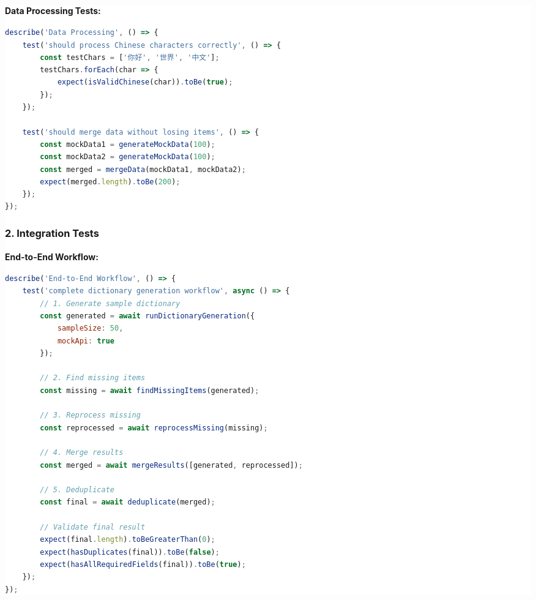 ```javascript
```

**Data Processing Tests:**
```javascript
describe('Data Processing', () => {
    test('should process Chinese characters correctly', () => {
        const testChars = ['你好', '世界', '中文'];
        testChars.forEach(char => {
            expect(isValidChinese(char)).toBe(true);
        });
    });
    
    test('should merge data without losing items', () => {
        const mockData1 = generateMockData(100);
        const mockData2 = generateMockData(100);
        const merged = mergeData(mockData1, mockData2);
        expect(merged.length).toBe(200);
    });
});
```

### 2. Integration Tests

**End-to-End Workflow:**
```javascript
describe('End-to-End Workflow', () => {
    test('complete dictionary generation workflow', async () => {
        // 1. Generate sample dictionary
        const generated = await runDictionaryGeneration({
            sampleSize: 50,
            mockApi: true
        });
        
        // 2. Find missing items
        const missing = await findMissingItems(generated);
        
        // 3. Reprocess missing
        const reprocessed = await reprocessMissing(missing);
        
        // 4. Merge results
        const merged = await mergeResults([generated, reprocessed]);
        
        // 5. Deduplicate
        const final = await deduplicate(merged);
        
        // Validate final result
        expect(final.length).toBeGreaterThan(0);
        expect(hasDuplicates(final)).toBe(false);
        expect(hasAllRequiredFields(final)).toBe(true);
    });
});
```
